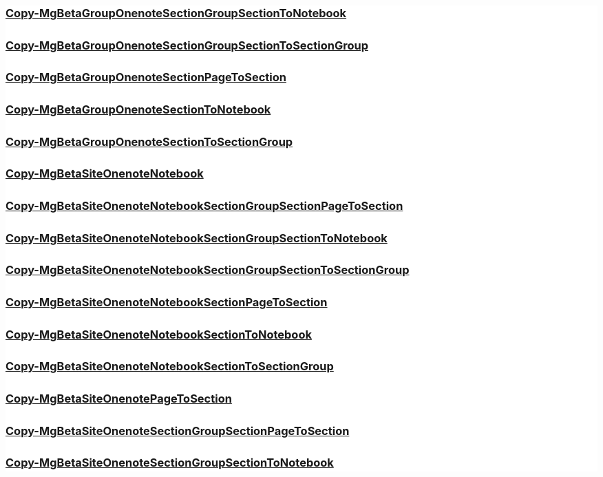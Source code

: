 ### [Copy-MgBetaGroupOnenoteSectionGroupSectionToNotebook](Copy-MgBetaGroupOnenoteSectionGroupSectionToNotebook.md)

### [Copy-MgBetaGroupOnenoteSectionGroupSectionToSectionGroup](Copy-MgBetaGroupOnenoteSectionGroupSectionToSectionGroup.md)

### [Copy-MgBetaGroupOnenoteSectionPageToSection](Copy-MgBetaGroupOnenoteSectionPageToSection.md)

### [Copy-MgBetaGroupOnenoteSectionToNotebook](Copy-MgBetaGroupOnenoteSectionToNotebook.md)

### [Copy-MgBetaGroupOnenoteSectionToSectionGroup](Copy-MgBetaGroupOnenoteSectionToSectionGroup.md)

### [Copy-MgBetaSiteOnenoteNotebook](Copy-MgBetaSiteOnenoteNotebook.md)

### [Copy-MgBetaSiteOnenoteNotebookSectionGroupSectionPageToSection](Copy-MgBetaSiteOnenoteNotebookSectionGroupSectionPageToSection.md)

### [Copy-MgBetaSiteOnenoteNotebookSectionGroupSectionToNotebook](Copy-MgBetaSiteOnenoteNotebookSectionGroupSectionToNotebook.md)

### [Copy-MgBetaSiteOnenoteNotebookSectionGroupSectionToSectionGroup](Copy-MgBetaSiteOnenoteNotebookSectionGroupSectionToSectionGroup.md)

### [Copy-MgBetaSiteOnenoteNotebookSectionPageToSection](Copy-MgBetaSiteOnenoteNotebookSectionPageToSection.md)

### [Copy-MgBetaSiteOnenoteNotebookSectionToNotebook](Copy-MgBetaSiteOnenoteNotebookSectionToNotebook.md)

### [Copy-MgBetaSiteOnenoteNotebookSectionToSectionGroup](Copy-MgBetaSiteOnenoteNotebookSectionToSectionGroup.md)

### [Copy-MgBetaSiteOnenotePageToSection](Copy-MgBetaSiteOnenotePageToSection.md)

### [Copy-MgBetaSiteOnenoteSectionGroupSectionPageToSection](Copy-MgBetaSiteOnenoteSectionGroupSectionPageToSection.md)

### [Copy-MgBetaSiteOnenoteSectionGroupSectionToNotebook](Copy-MgBetaSiteOnenoteSectionGroupSectionToNotebook.md)
